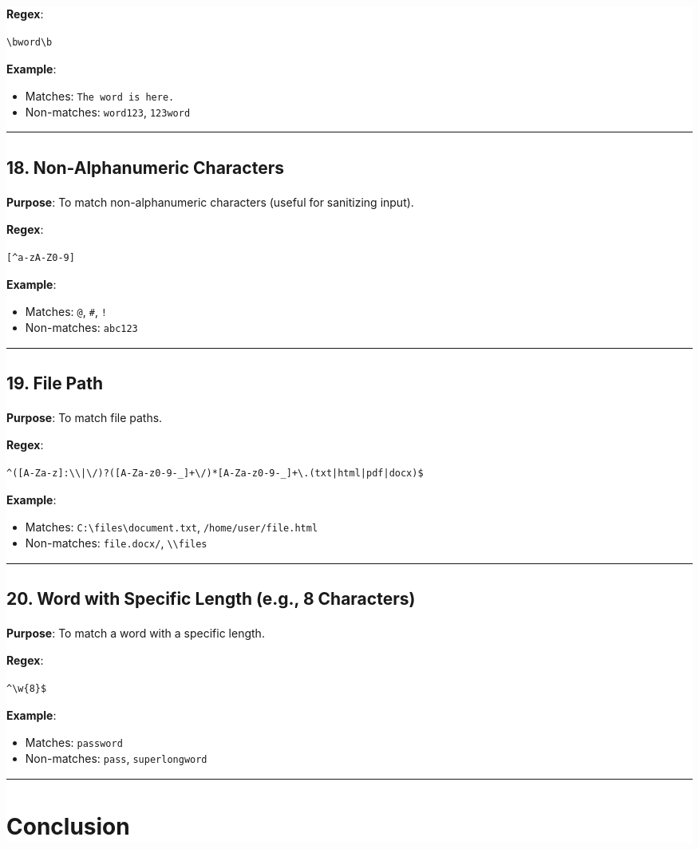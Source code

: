 **Regex**:
```regex
\bword\b
```

**Example**: 
- Matches: `The word is here.`
- Non-matches: `word123`, `123word`

---

## 18. **Non-Alphanumeric Characters**
**Purpose**: To match non-alphanumeric characters (useful for sanitizing input).

**Regex**:
```regex
[^a-zA-Z0-9]
```

**Example**: 
- Matches: `@`, `#`, `!`
- Non-matches: `abc123`

---

## 19. **File Path**
**Purpose**: To match file paths.

**Regex**:
```regex
^([A-Za-z]:\\|\/)?([A-Za-z0-9-_]+\/)*[A-Za-z0-9-_]+\.(txt|html|pdf|docx)$
```

**Example**: 
- Matches: `C:\files\document.txt`, `/home/user/file.html`
- Non-matches: `file.docx/`, `\\files`

---

## 20. **Word with Specific Length (e.g., 8 Characters)**
**Purpose**: To match a word with a specific length.

**Regex**:
```regex
^\w{8}$
```

**Example**: 
- Matches: `password`
- Non-matches: `pass`, `superlongword`

---


# Conclusion
